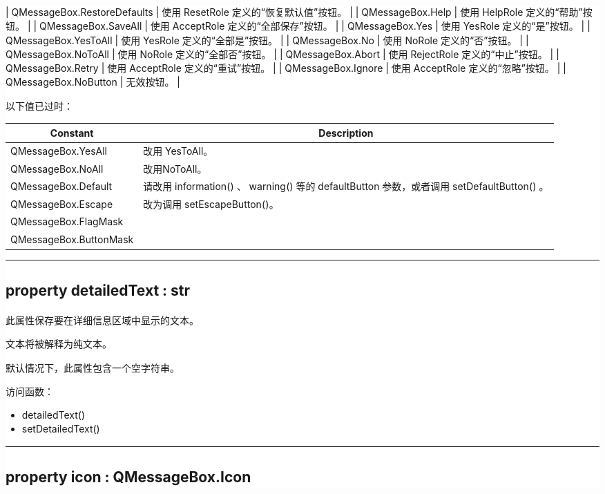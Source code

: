 | QMessageBox.RestoreDefaults | 使用 ResetRole 定义的“恢复默认值”按钮。                    |
| QMessageBox.Help            | 使用 HelpRole 定义的“帮助”按钮。                          |
| QMessageBox.SaveAll         | 使用 AcceptRole 定义的“全部保存”按钮。                    |
| QMessageBox.Yes             | 使用 YesRole 定义的“是”按钮。                             |
| QMessageBox.YesToAll        | 使用 YesRole 定义的“全部是”按钮。                         |
| QMessageBox.No              | 使用 NoRole 定义的“否”按钮。                              |
| QMessageBox.NoToAll         | 使用 NoRole 定义的“全部否”按钮。                          |
| QMessageBox.Abort           | 使用 RejectRole 定义的“中止”按钮。                        |
| QMessageBox.Retry           | 使用 AcceptRole 定义的“重试”按钮。                        |
| QMessageBox.Ignore          | 使用 AcceptRole 定义的“忽略”按钮。                        |
| QMessageBox.NoButton        | 无效按钮。                                               |

以下值已过时：

| Constant               | Description                      |
| ---------------------- | -------------------------------- |
| QMessageBox.YesAll     | 改用 YesToAll。                  |
| QMessageBox.NoAll      | 改用NoToAll。                    |
| QMessageBox.Default    | 请改用 information() 、 warning() 等的 defaultButton 参数，或者调用 setDefaultButton() 。 |
| QMessageBox.Escape     | 改为调用 setEscapeButton()。      |
| QMessageBox.FlagMask   |                                  |
| QMessageBox.ButtonMask |                                  |


--------------------------------
## property detailedText : str

此属性保存要在详细信息区域中显示的文本。

文本将被解释为纯文本。

默认情况下，此属性包含一个空字符串。

访问函数：

- detailedText()
- setDetailedText()


--------------------------------
## property icon : QMessageBox.Icon
